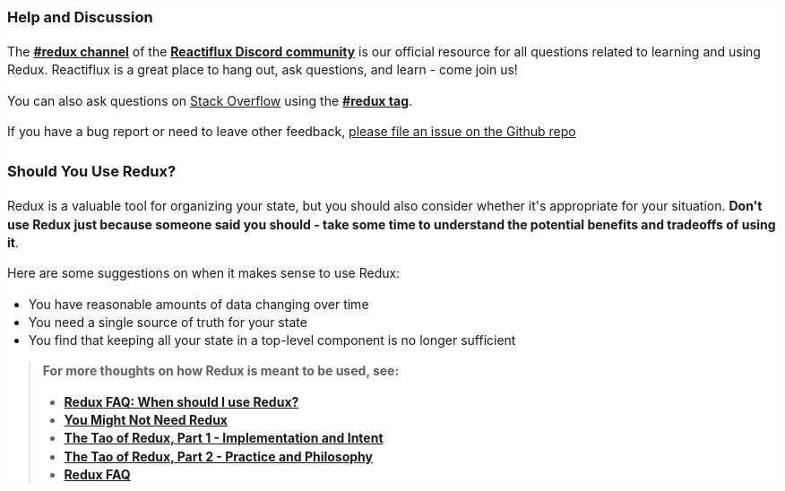 ### Help and Discussion[​](https://redux.js.org/introduction/getting-started#help-and-discussion) <a href="help-and-discussion" id="help-and-discussion"></a>

The [**#redux channel**](https://discord.gg/0ZcbPKXt5bZ6au5t) of the [**Reactiflux Discord community**](https://www.reactiflux.com) is our official resource for all questions related to learning and using Redux. Reactiflux is a great place to hang out, ask questions, and learn - come join us!

You can also ask questions on [Stack Overflow](https://stackoverflow.com) using the [**#redux tag**](https://stackoverflow.com/questions/tagged/redux).

If you have a bug report or need to leave other feedback, [please file an issue on the Github repo](https://github.com/reduxjs/redux)

### Should You Use Redux?[​](https://redux.js.org/introduction/getting-started#should-you-use-redux) <a href="should-you-use-redux" id="should-you-use-redux"></a>

Redux is a valuable tool for organizing your state, but you should also consider whether it's appropriate for your situation. **Don't use Redux just because someone said you should - take some time to understand the potential benefits and tradeoffs of using it**.

Here are some suggestions on when it makes sense to use Redux:

* You have reasonable amounts of data changing over time
* You need a single source of truth for your state
* You find that keeping all your state in a top-level component is no longer sufficient

> **For more thoughts on how Redux is meant to be used, see:**
>
> * [**Redux FAQ: When should I use Redux?**](https://redux.js.org/faq/general#when-should-i-use-redux)
> * [**You Might Not Need Redux**](https://medium.com/@dan\_abramov/you-might-not-need-redux-be46360cf367)
> * [**The Tao of Redux, Part 1 - Implementation and Intent**](https://blog.isquaredsoftware.com/2017/05/idiomatic-redux-tao-of-redux-part-1/)
> * [**The Tao of Redux, Part 2 - Practice and Philosophy**](https://blog.isquaredsoftware.com/2017/05/idiomatic-redux-tao-of-redux-part-2/)
> * [**Redux FAQ**](https://redux.js.org/faq)
